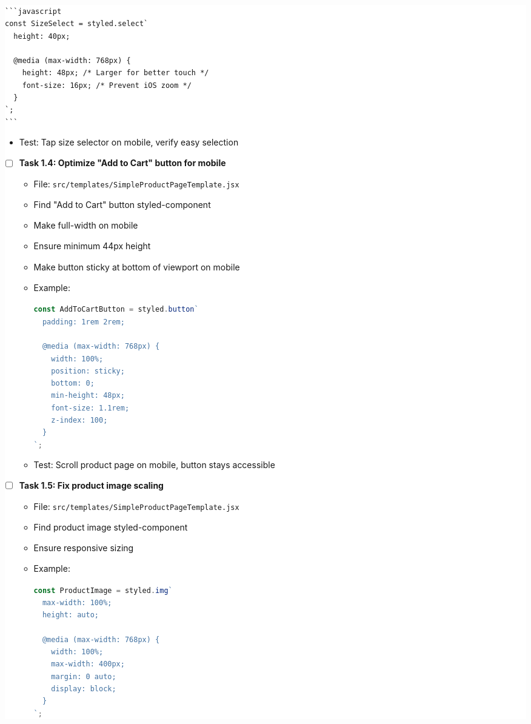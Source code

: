     ```javascript
    const SizeSelect = styled.select`
      height: 40px;

      @media (max-width: 768px) {
        height: 48px; /* Larger for better touch */
        font-size: 16px; /* Prevent iOS zoom */
      }
    `;
    ```

  - Test: Tap size selector on mobile, verify easy selection

- [ ] **Task 1.4: Optimize "Add to Cart" button for mobile**

  - File: `src/templates/SimpleProductPageTemplate.jsx`
  - Find "Add to Cart" button styled-component
  - Make full-width on mobile
  - Ensure minimum 44px height
  - Make button sticky at bottom of viewport on mobile
  - Example:

    ```javascript
    const AddToCartButton = styled.button`
      padding: 1rem 2rem;

      @media (max-width: 768px) {
        width: 100%;
        position: sticky;
        bottom: 0;
        min-height: 48px;
        font-size: 1.1rem;
        z-index: 100;
      }
    `;
    ```

  - Test: Scroll product page on mobile, button stays accessible

- [ ] **Task 1.5: Fix product image scaling**

  - File: `src/templates/SimpleProductPageTemplate.jsx`
  - Find product image styled-component
  - Ensure responsive sizing
  - Example:

    ```javascript
    const ProductImage = styled.img`
      max-width: 100%;
      height: auto;

      @media (max-width: 768px) {
        width: 100%;
        max-width: 400px;
        margin: 0 auto;
        display: block;
      }
    `;
    ```

